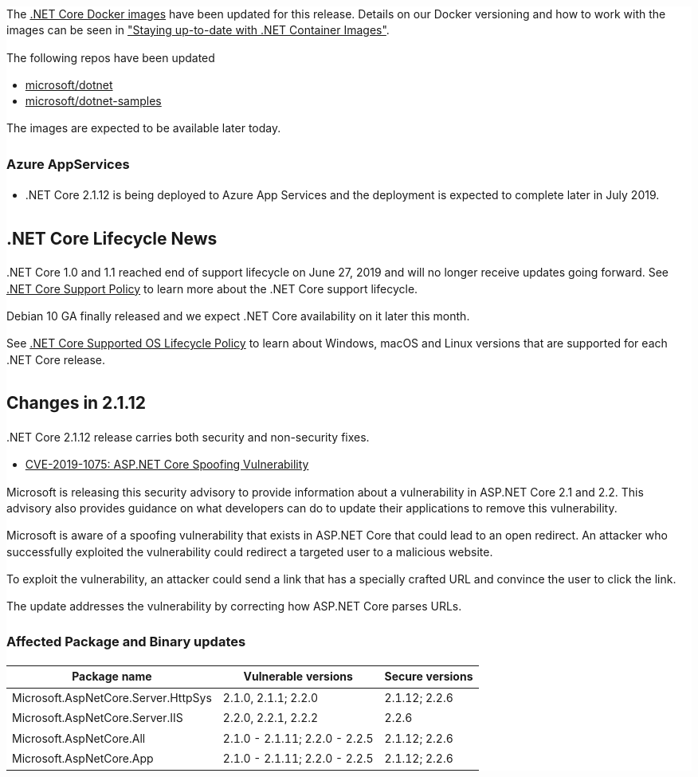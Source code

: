The [.NET Core Docker images](https://hub.docker.com/r/microsoft/dotnet/) have been updated for this release. Details on our Docker versioning and how to work with the images can be seen in ["Staying up-to-date with .NET Container Images"](https://devblogs.microsoft.com/dotnet/staying-up-to-date-with-net-container-images/).

The following repos have been updated

* [microsoft/dotnet](https://github.com/dotnet/dotnet-docker/blob/main/README.md)
* [microsoft/dotnet-samples](https://github.com/dotnet/dotnet-docker/blob/main/README.samples.md)

The images are expected to be available later today.

### Azure AppServices

* .NET Core 2.1.12 is being deployed to Azure App Services and the deployment is expected to complete later in July 2019.

## .NET Core Lifecycle News

.NET Core 1.0 and 1.1 reached end of support lifecycle on June 27, 2019 and will no longer receive updates going forward. See [.NET Core Support Policy](https://dotnet.microsoft.com/platform/support/policy/dotnet-core) to learn more about the .NET Core support lifecycle.

Debian 10 GA finally released and we expect .NET Core availability on it later this month.

See [.NET Core Supported OS Lifecycle Policy](../../../os-lifecycle-policy.md) to learn about Windows, macOS and Linux versions that are supported for each .NET Core release.

## Changes in 2.1.12

.NET Core 2.1.12 release carries both security and non-security fixes.

* [CVE-2019-1075: ASP.NET Core Spoofing Vulnerability](https://msrc.microsoft.com/update-guide/vulnerability/CVE-2019-1075)

Microsoft is releasing this security advisory to provide information about a vulnerability in ASP.NET Core 2.1 and 2.2. This advisory also provides guidance on what developers can do to update their applications to remove this vulnerability.

Microsoft is aware of a spoofing vulnerability that exists in ASP.NET Core that could lead to an open redirect. An attacker who successfully exploited the vulnerability could redirect a targeted user to a malicious website.

To exploit the vulnerability, an attacker could send a link that has a specially crafted URL and convince the user to click the link.

The update addresses the vulnerability by correcting how ASP.NET Core parses URLs.

### Affected Package and Binary updates

| Package name | Vulnerable versions | Secure versions |
| ------------ | ------------------- | ------------------------- |
| Microsoft.AspNetCore.Server.HttpSys | 2.1.0, 2.1.1; 2.2.0 | 2.1.12; 2.2.6 |
| Microsoft.AspNetCore.Server.IIS  | 2.2.0, 2.2.1, 2.2.2 | 2.2.6 |
| Microsoft.AspNetCore.All | 2.1.0 - 2.1.11; 2.2.0 - 2.2.5 | 2.1.12; 2.2.6 |
| Microsoft.AspNetCore.App | 2.1.0 - 2.1.11; 2.2.0 - 2.2.5 | 2.1.12; 2.2.6 |
